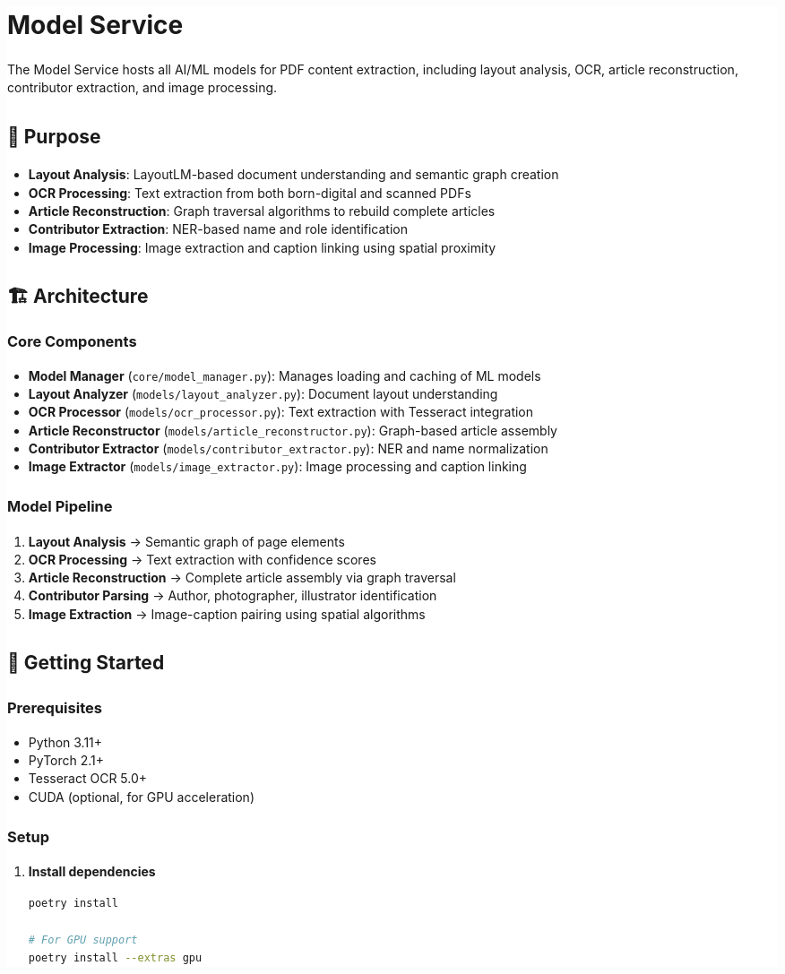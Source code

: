 # Model Service

The Model Service hosts all AI/ML models for PDF content extraction, including layout analysis, OCR, article reconstruction, contributor extraction, and image processing.

## 🎯 Purpose

- **Layout Analysis**: LayoutLM-based document understanding and semantic graph creation
- **OCR Processing**: Text extraction from both born-digital and scanned PDFs
- **Article Reconstruction**: Graph traversal algorithms to rebuild complete articles
- **Contributor Extraction**: NER-based name and role identification
- **Image Processing**: Image extraction and caption linking using spatial proximity

## 🏗️ Architecture

### Core Components

- **Model Manager** (`core/model_manager.py`): Manages loading and caching of ML models
- **Layout Analyzer** (`models/layout_analyzer.py`): Document layout understanding
- **OCR Processor** (`models/ocr_processor.py`): Text extraction with Tesseract integration
- **Article Reconstructor** (`models/article_reconstructor.py`): Graph-based article assembly
- **Contributor Extractor** (`models/contributor_extractor.py`): NER and name normalization
- **Image Extractor** (`models/image_extractor.py`): Image processing and caption linking

### Model Pipeline

1. **Layout Analysis** → Semantic graph of page elements
2. **OCR Processing** → Text extraction with confidence scores
3. **Article Reconstruction** → Complete article assembly via graph traversal
4. **Contributor Parsing** → Author, photographer, illustrator identification
5. **Image Extraction** → Image-caption pairing using spatial algorithms

## 🚀 Getting Started

### Prerequisites

- Python 3.11+
- PyTorch 2.1+
- Tesseract OCR 5.0+
- CUDA (optional, for GPU acceleration)

### Setup

1. **Install dependencies**
   ```bash
   poetry install
   
   # For GPU support
   poetry install --extras gpu
   ```

